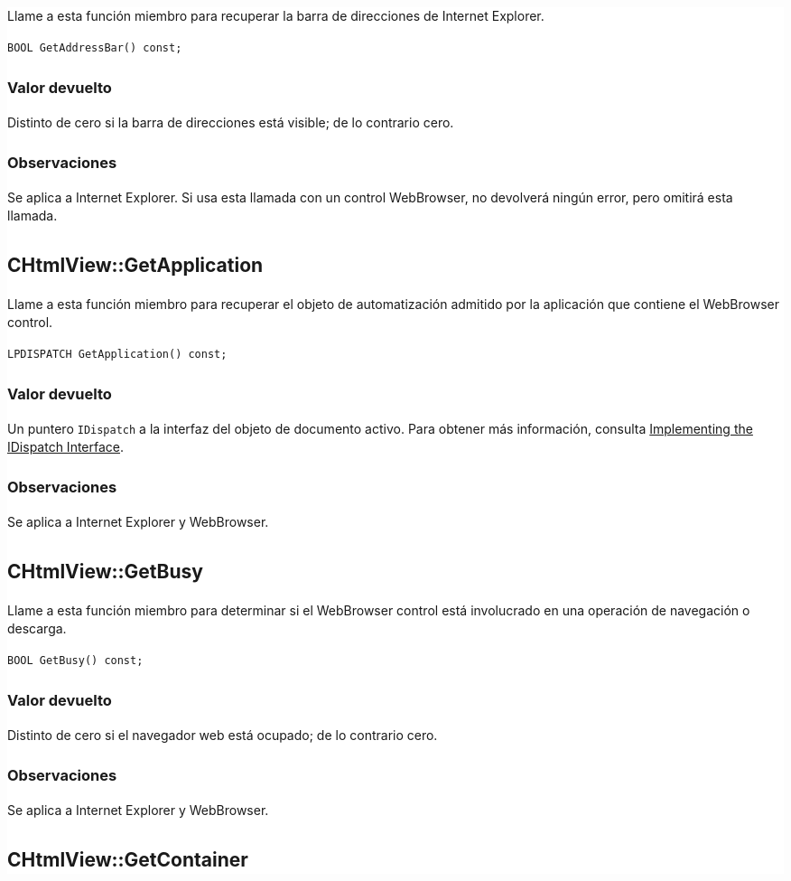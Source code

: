 Llame a esta función miembro para recuperar la barra de direcciones de Internet Explorer.

```
BOOL GetAddressBar() const;
```

### <a name="return-value"></a>Valor devuelto

Distinto de cero si la barra de direcciones está visible; de lo contrario cero.

### <a name="remarks"></a>Observaciones

Se aplica a Internet Explorer. Si usa esta llamada con un control WebBrowser, no devolverá ningún error, pero omitirá esta llamada.

## <a name="chtmlviewgetapplication"></a><a name="getapplication"></a>CHtmlView::GetApplication

Llame a esta función miembro para recuperar el objeto de automatización admitido por la aplicación que contiene el WebBrowser control.

```
LPDISPATCH GetApplication() const;
```

### <a name="return-value"></a>Valor devuelto

Un puntero `IDispatch` a la interfaz del objeto de documento activo. Para obtener más información, consulta [Implementing the IDispatch Interface](/previous-versions/windows/desktop/automat/implementing-the-idispatch-interface).

### <a name="remarks"></a>Observaciones

Se aplica a Internet Explorer y WebBrowser.

## <a name="chtmlviewgetbusy"></a><a name="getbusy"></a>CHtmlView::GetBusy

Llame a esta función miembro para determinar si el WebBrowser control está involucrado en una operación de navegación o descarga.

```
BOOL GetBusy() const;
```

### <a name="return-value"></a>Valor devuelto

Distinto de cero si el navegador web está ocupado; de lo contrario cero.

### <a name="remarks"></a>Observaciones

Se aplica a Internet Explorer y WebBrowser.

## <a name="chtmlviewgetcontainer"></a><a name="getcontainer"></a>CHtmlView::GetContainer
